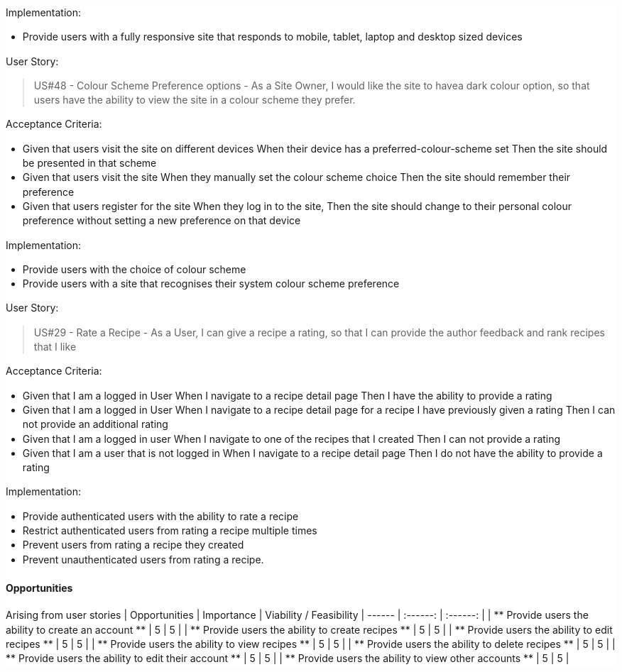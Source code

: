 Implementation:
* Provide users with a fully responsive site that responds to mobile, tablet, laptop and desktop sized devices

User Story:

> US#48 - Colour Scheme Preference options - As a Site Owner, I would like the site to havea dark colour option, so that users have the ability to view the site in a colour scheme they prefer.

Acceptance Criteria:
* Given that users visit the site on different devices
When their device has a preferred-colour-scheme set
Then the site should be presented in that scheme
* Given that users visit the site
When they manually set the colour scheme choice
Then the site should remember their preference
* Given that users register for the site
When they log in to the site,
Then the site should change to their personal colour preference without setting a new preference on that device

Implementation:
* Provide users with the choice of colour scheme
* Provide users with a site that recognises their system colour scheme preference

User Story:

> US#29 - Rate a Recipe - As a User, I can give a recipe a rating, so that I can provide the author feedback and rank recipes that I like

Acceptance Criteria:
* Given that I am a logged in User
When I navigate to a recipe detail page
Then I have the ability to provide a rating
* Given that I am a logged in User
When I navigate to a recipe detail page for a recipe I have previously given a rating
Then I can not provide an additional rating
* Given that I am a logged in user
When I navigate to one of the recipes that I created
Then I can not provide a rating
* Given that I am a user that is not logged in
When I navigate to a recipe detail page
Then I do not have the ability to provide a rating

Implementation:
* Provide authenticated users with the ability to rate a recipe
* Restrict authenticated users from rating a recipe multiple times
* Prevent users from rating a recipe they created
* Prevent unauthenticated users from rating a recipe.

#### Opportunities

Arising from user stories
| Opportunities | Importance | Viability / Feasibility
| ------ | :------: | :------: |
| ** Provide users the ability to create an account ** | 5 | 5 |
| ** Provide users the ability to create recipes ** | 5 | 5 |
| ** Provide users the ability to edit recipes ** | 5 | 5 |
| ** Provide users the ability to view recipes ** | 5 | 5 |
| ** Provide users the ability to delete recipes ** | 5 | 5 |
| ** Provide users the ability to edit their account ** | 5 | 5 |
| ** Provide users the ability to view other accounts ** | 5 | 5 |